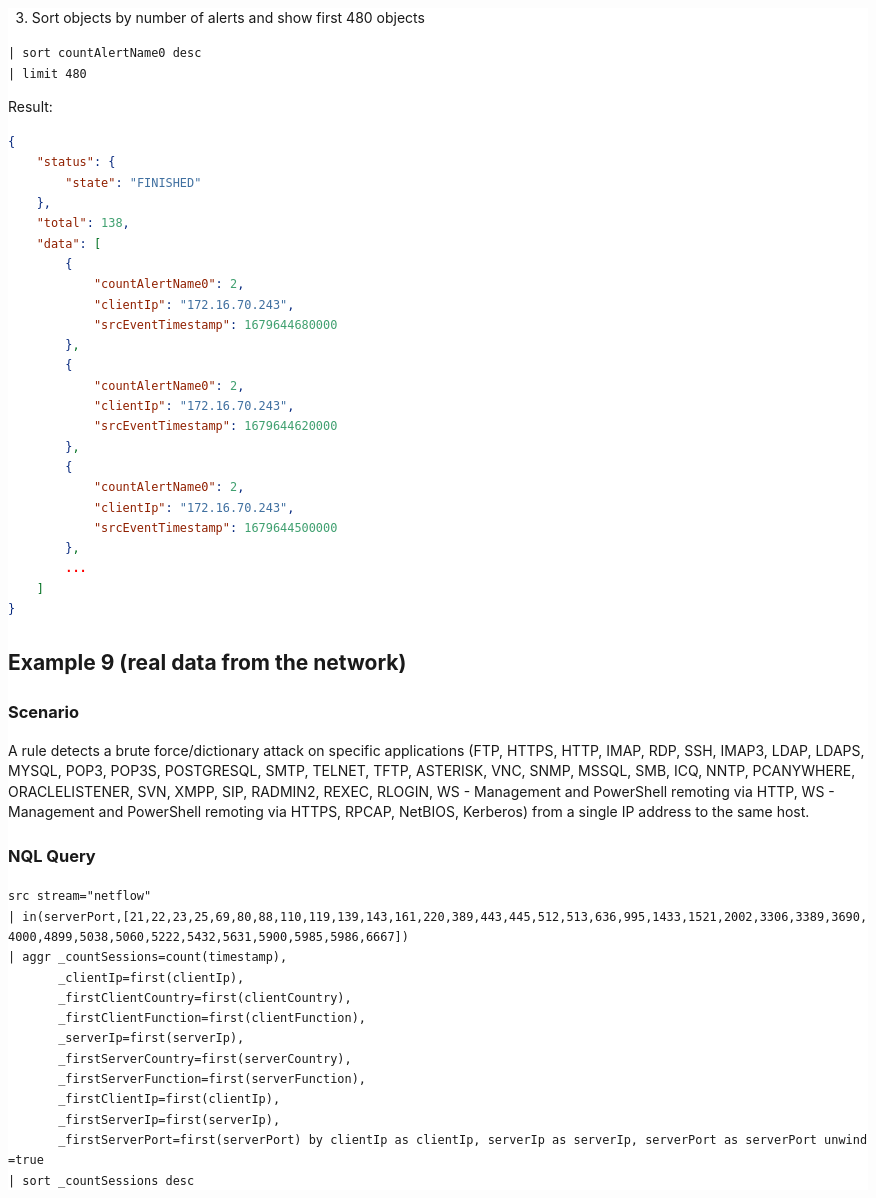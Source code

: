 
3. Sort objects by number of alerts and show first 480 objects

```
| sort countAlertName0 desc 
| limit 480
```

Result:

```json
{
    "status": {
        "state": "FINISHED"
    },
    "total": 138,
    "data": [
        {
            "countAlertName0": 2,
            "clientIp": "172.16.70.243",
            "srcEventTimestamp": 1679644680000
        },
        {
            "countAlertName0": 2,
            "clientIp": "172.16.70.243",
            "srcEventTimestamp": 1679644620000
        },
        {
            "countAlertName0": 2,
            "clientIp": "172.16.70.243",
            "srcEventTimestamp": 1679644500000
        },
		...
	]
}
```



## Example 9 (real data from the network)

### Scenario

A rule detects a brute force/dictionary attack on specific applications (FTP, HTTPS, HTTP, IMAP, RDP, SSH, IMAP3, LDAP, LDAPS, MYSQL, POP3, POP3S, POSTGRESQL, SMTP, TELNET, TFTP, ASTERISK, VNC, SNMP, MSSQL, SMB, ICQ, NNTP, PCANYWHERE, ORACLELISTENER, SVN, XMPP, SIP, RADMIN2, REXEC, RLOGIN, WS - Management and PowerShell remoting via HTTP, WS - Management and PowerShell remoting via HTTPS, RPCAP, NetBIOS, Kerberos) from a single IP address to the same host. 

### NQL Query

```
src stream="netflow" 
| in(serverPort,[21,22,23,25,69,80,88,110,119,139,143,161,220,389,443,445,512,513,636,995,1433,1521,2002,3306,3389,3690,4000,4899,5038,5060,5222,5432,5631,5900,5985,5986,6667]) 
| aggr _countSessions=count(timestamp), 
       _clientIp=first(clientIp), 
	   _firstClientCountry=first(clientCountry), 
	   _firstClientFunction=first(clientFunction), 
	   _serverIp=first(serverIp), 
	   _firstServerCountry=first(serverCountry), 
	   _firstServerFunction=first(serverFunction), 
	   _firstClientIp=first(clientIp),
	   _firstServerIp=first(serverIp), 
	   _firstServerPort=first(serverPort) by clientIp as clientIp, serverIp as serverIp, serverPort as serverPort unwind=true 
| sort _countSessions desc 
```